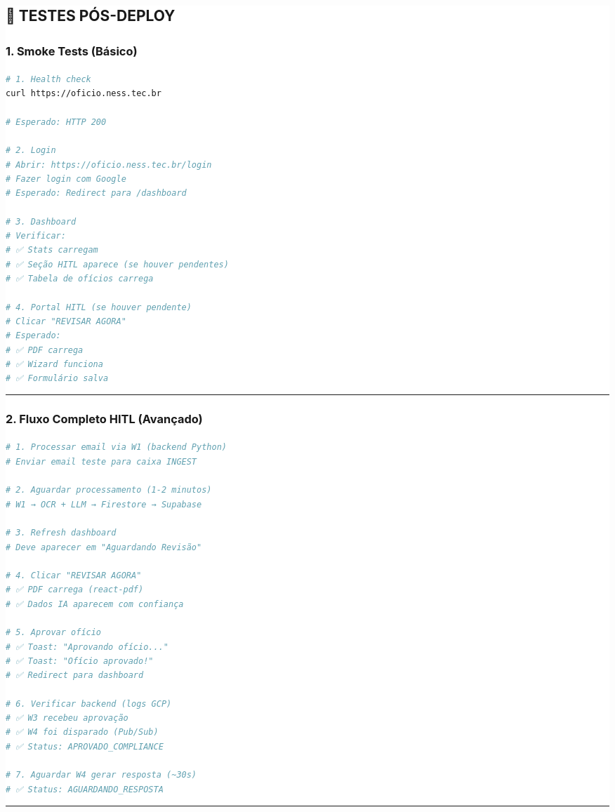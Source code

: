 
## 🧪 **TESTES PÓS-DEPLOY**

### **1. Smoke Tests** (Básico)

```bash
# 1. Health check
curl https://oficio.ness.tec.br

# Esperado: HTTP 200

# 2. Login
# Abrir: https://oficio.ness.tec.br/login
# Fazer login com Google
# Esperado: Redirect para /dashboard

# 3. Dashboard
# Verificar:
# ✅ Stats carregam
# ✅ Seção HITL aparece (se houver pendentes)
# ✅ Tabela de ofícios carrega

# 4. Portal HITL (se houver pendente)
# Clicar "REVISAR AGORA"
# Esperado:
# ✅ PDF carrega
# ✅ Wizard funciona
# ✅ Formulário salva
```

---

### **2. Fluxo Completo HITL** (Avançado)

```bash
# 1. Processar email via W1 (backend Python)
# Enviar email teste para caixa INGEST

# 2. Aguardar processamento (1-2 minutos)
# W1 → OCR + LLM → Firestore → Supabase

# 3. Refresh dashboard
# Deve aparecer em "Aguardando Revisão"

# 4. Clicar "REVISAR AGORA"
# ✅ PDF carrega (react-pdf)
# ✅ Dados IA aparecem com confiança

# 5. Aprovar ofício
# ✅ Toast: "Aprovando ofício..."
# ✅ Toast: "Ofício aprovado!"
# ✅ Redirect para dashboard

# 6. Verificar backend (logs GCP)
# ✅ W3 recebeu aprovação
# ✅ W4 foi disparado (Pub/Sub)
# ✅ Status: APROVADO_COMPLIANCE

# 7. Aguardar W4 gerar resposta (~30s)
# ✅ Status: AGUARDANDO_RESPOSTA
```

---
